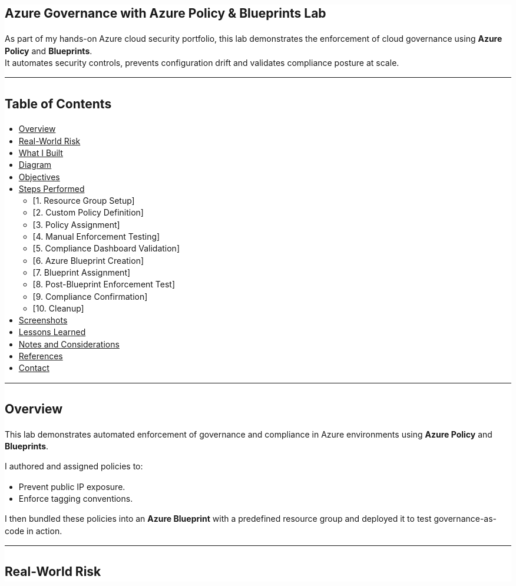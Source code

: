 ## Azure Governance with Azure Policy & Blueprints Lab

As part of my hands-on Azure cloud security portfolio, this lab demonstrates the enforcement of cloud governance using **Azure Policy** and **Blueprints**.  
It automates security controls, prevents configuration drift and validates compliance posture at scale.

---

## Table of Contents

- [Overview](#overview)
- [Real-World Risk](#real-world-risk)
- [What I Built](#what-i-built)
- [Diagram](#diagram)
- [Objectives](#objectives)
- [Steps Performed](#steps-performed)
  - [1. Resource Group Setup]  
  - [2. Custom Policy Definition]  
  - [3. Policy Assignment] 
  - [4. Manual Enforcement Testing]
  - [5. Compliance Dashboard Validation]
  - [6. Azure Blueprint Creation]
  - [7. Blueprint Assignment]
  - [8. Post-Blueprint Enforcement Test]
  - [9. Compliance Confirmation] 
  - [10. Cleanup]
- [Screenshots](#screenshots)
- [Lessons Learned](#lessons-learned)
- [Notes and Considerations](#notes-and-considerations)
- [References](#references)
- [Contact](#contact)

---

## Overview

This lab demonstrates automated enforcement of governance and compliance in Azure environments using **Azure Policy** and **Blueprints**.

I authored and assigned policies to:
- Prevent public IP exposure.
- Enforce tagging conventions.

I then bundled these policies into an **Azure Blueprint** with a predefined resource group and deployed it to test governance-as-code in action.

---

## Real-World Risk

